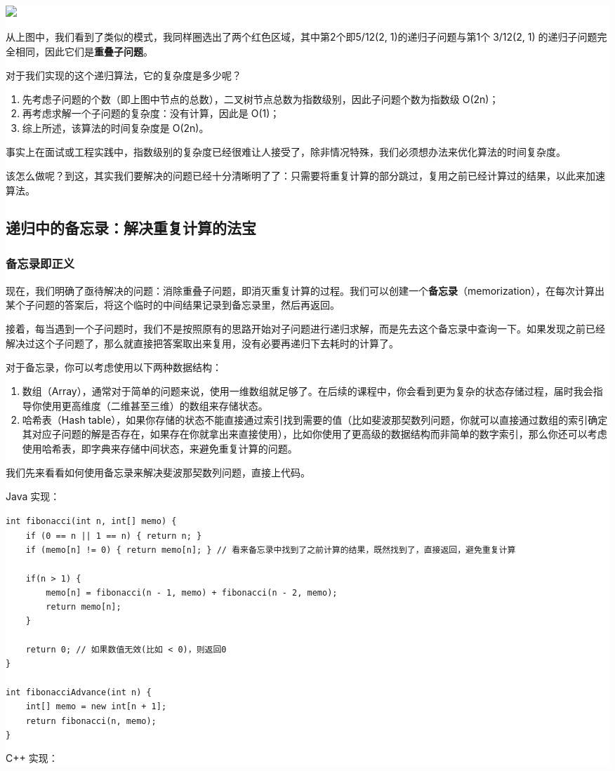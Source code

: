 ![](https://static001.geekbang.org/resource/image/77/d0/776fe3739110beba2a538103775e3ed0.jpg)

从上图中，我们看到了类似的模式，我同样圈选出了两个红色区域，其中第2个即5/12(2, 1)的递归子问题与第1个 3/12(2, 1) 的递归子问题完全相同，因此它们是**重叠子问题**。

对于我们实现的这个递归算法，它的复杂度是多少呢？

1.  先考虑子问题的个数（即上图中节点的总数），二叉树节点总数为指数级别，因此子问题个数为指数级 O(2n)；
2.  再考虑求解一个子问题的复杂度：没有计算，因此是 O(1)；
3.  综上所述，该算法的时间复杂度是 O(2n)。

事实上在面试或工程实践中，指数级别的复杂度已经很难让人接受了，除非情况特殊，我们必须想办法来优化算法的时间复杂度。

该怎么做呢？到这，其实我们要解决的问题已经十分清晰明了了：只需要将重复计算的部分跳过，复用之前已经计算过的结果，以此来加速算法。

## 递归中的备忘录：解决重复计算的法宝

### 备忘录即正义

现在，我们明确了亟待解决的问题：消除重叠子问题，即消灭重复计算的过程。我们可以创建一个**备忘录**（memorization），在每次计算出某个子问题的答案后，将这个临时的中间结果记录到备忘录里，然后再返回。

接着，每当遇到一个子问题时，我们不是按照原有的思路开始对子问题进行递归求解，而是先去这个备忘录中查询一下。如果发现之前已经解决过这个子问题了，那么就直接把答案取出来复用，没有必要再递归下去耗时的计算了。

对于备忘录，你可以考虑使用以下两种数据结构：

1.  数组（Array），通常对于简单的问题来说，使用一维数组就足够了。在后续的课程中，你会看到更为复杂的状态存储过程，届时我会指导你使用更高维度（二维甚至三维）的数组来存储状态。
2.  哈希表（Hash table），如果你存储的状态不能直接通过索引找到需要的值（比如斐波那契数列问题，你就可以直接通过数组的索引确定其对应子问题的解是否存在，如果存在你就拿出来直接使用），比如你使用了更高级的数据结构而非简单的数字索引，那么你还可以考虑使用哈希表，即字典来存储中间状态，来避免重复计算的问题。

我们先来看看如何使用备忘录来解决斐波那契数列问题，直接上代码。

Java 实现：

```
int fibonacci(int n, int[] memo) {
    if (0 == n || 1 == n) { return n; }
    if (memo[n] != 0) { return memo[n]; } // 看来备忘录中找到了之前计算的结果，既然找到了，直接返回，避免重复计算

    if(n > 1) {
        memo[n] = fibonacci(n - 1, memo) + fibonacci(n - 2, memo);
        return memo[n];
    }

    return 0; // 如果数值无效(比如 < 0)，则返回0
}

int fibonacciAdvance(int n) {
    int[] memo = new int[n + 1];
    return fibonacci(n, memo);
}

```

C++ 实现：
